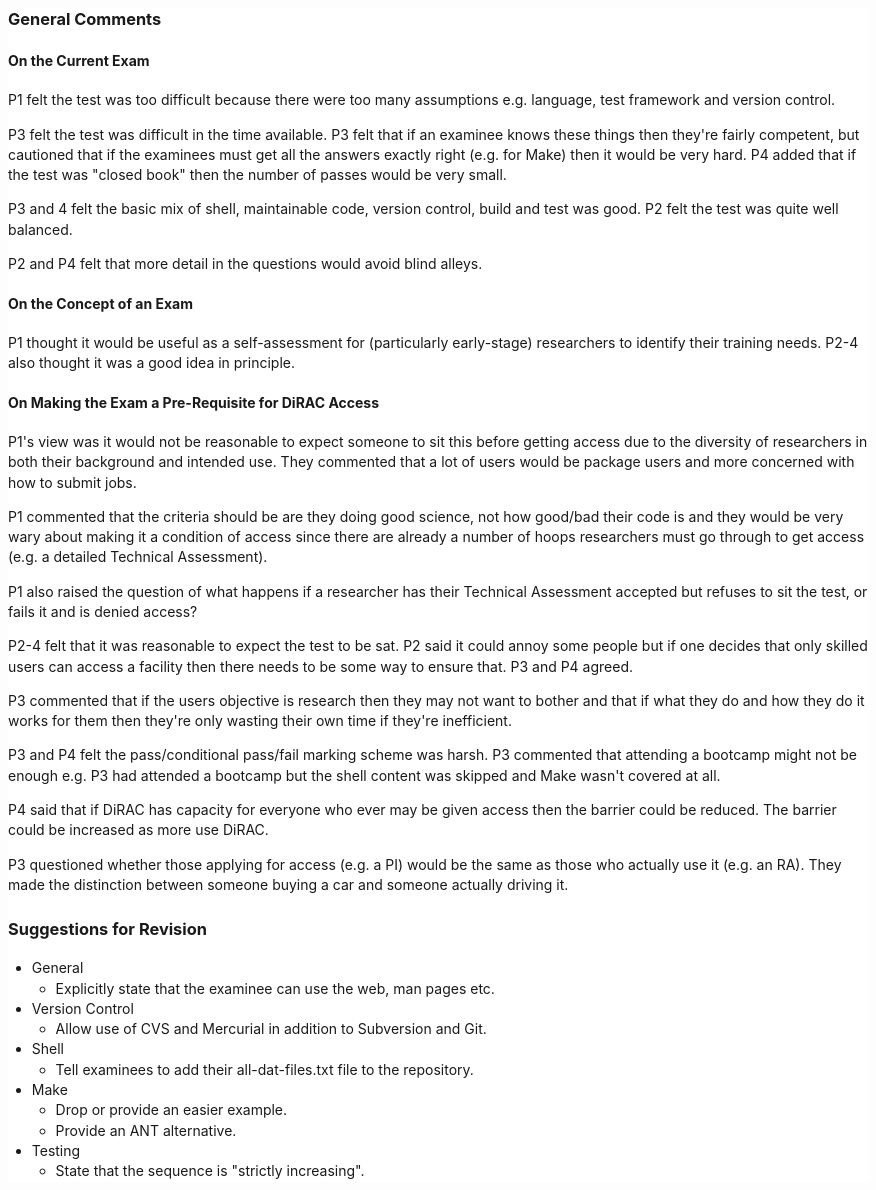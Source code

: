 <h3>General Comments</h3>
<h4>On the Current Exam</h4>
<p>P1 felt the test was too difficult because there were too many assumptions e.g. language, test framework and version control.</p>
<p>P3 felt the test was difficult in the time available. P3 felt that if an examinee knows these things then they're fairly competent, but cautioned that if the examinees must get all the answers exactly right (e.g. for Make) then it would be very hard. P4 added that if the test was "closed book" then the number of passes would be very small.</p>
<p>P3 and 4 felt the basic mix of shell, maintainable code, version control, build and test was good. P2 felt the test was quite well balanced.</p>
<p>P2 and P4 felt that more detail in the questions would avoid blind alleys.</p>
<h4>On the Concept of an Exam</h4>
<p>P1 thought it would be useful as a self-assessment for (particularly early-stage) researchers to identify their training needs. P2-4 also thought it was a good idea in principle.</p>
<h4>On Making the Exam a Pre-Requisite for DiRAC Access</h4>
<p>P1's view was it would not be reasonable to expect someone to sit this before getting access due to the diversity of researchers in both their background and intended use. They commented that a lot of users would be package users and more concerned with how to submit jobs.</p>
<p>P1 commented that the criteria should be are they doing good science, not how good/bad their code is and they would be very wary about making it a condition of access since there are already a number of hoops researchers must go through to get access (e.g. a detailed Technical Assessment).</p>
<p>P1 also raised the question of what happens if a researcher has their Technical Assessment accepted but refuses to sit the test, or fails it and is denied access?</p>
<p>P2-4 felt that it was reasonable to expect the test to be sat. P2 said it could annoy some people but if one decides that only skilled users can access a facility then there needs to be some way to ensure that. P3 and P4 agreed.</p>
<p>P3 commented that if the users objective is research then they may not want to bother and that if what they do and how they do it works for them then they're only wasting their own time if they're inefficient.</p>
<p>P3 and P4 felt the pass/conditional pass/fail marking scheme was harsh. P3 commented that attending a bootcamp might not be enough e.g. P3 had attended a bootcamp but the shell content was skipped and Make wasn't covered at all.</p>
<p>P4 said that if DiRAC has capacity for everyone who ever may be given access then the barrier could be reduced. The barrier could be increased as more use DiRAC.</p>
<p>P3 questioned whether those applying for access (e.g. a PI) would be the same as those who actually use it (e.g. an RA). They made the distinction between someone buying a car and someone actually driving it.</p>
<h3>Suggestions for Revision</h3>
<ul>
<li>General
<ul>
<li>Explicitly state that the examinee can use the web, man pages etc.</li>
</ul>
</li>
<li>Version Control
<ul>
<li>Allow use of CVS and Mercurial in addition to Subversion and Git.</li>
</ul>
</li>
<li>Shell
<ul>
<li>Tell examinees to add their all-dat-files.txt file to the repository.</li>
</ul>
</li>
<li>Make
<ul>
<li>Drop or provide an easier example.</li>
<li>Provide an ANT alternative.</li>
</ul>
</li>
<li>Testing
<ul>
<li>State that the sequence is "strictly increasing".</li>